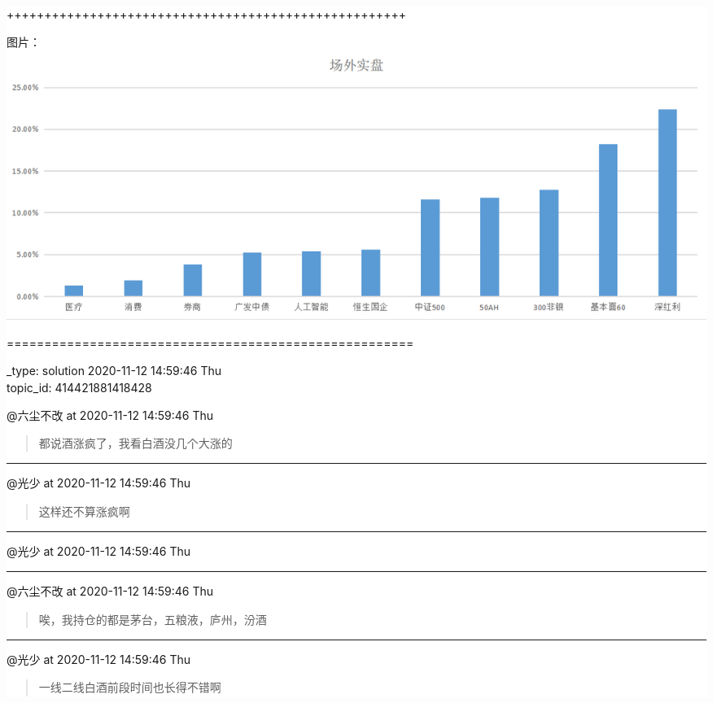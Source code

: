 +++++++++++++++++++++++++++++++++++++++++++++++++++++

图片：
![](pic/FneY/FneYdSlQdiotQF3NN7ch4v5p3fUM.jpg)

======================================================






_type: solution
2020-11-12 14:59:46 Thu  
topic_id: 414421881418428

@六尘不改 at 2020-11-12 14:59:46 Thu

> 都说酒涨疯了，我看白酒没几个大涨的

----------

@光少 at 2020-11-12 14:59:46 Thu

> 这样还不算涨疯啊

----------

@光少 at 2020-11-12 14:59:46 Thu

> 

----------

@六尘不改 at 2020-11-12 14:59:46 Thu

> 唉，我持仓的都是茅台，五粮液，庐州，汾酒

----------

@光少 at 2020-11-12 14:59:46 Thu

> 一线二线白酒前段时间也长得不错啊
